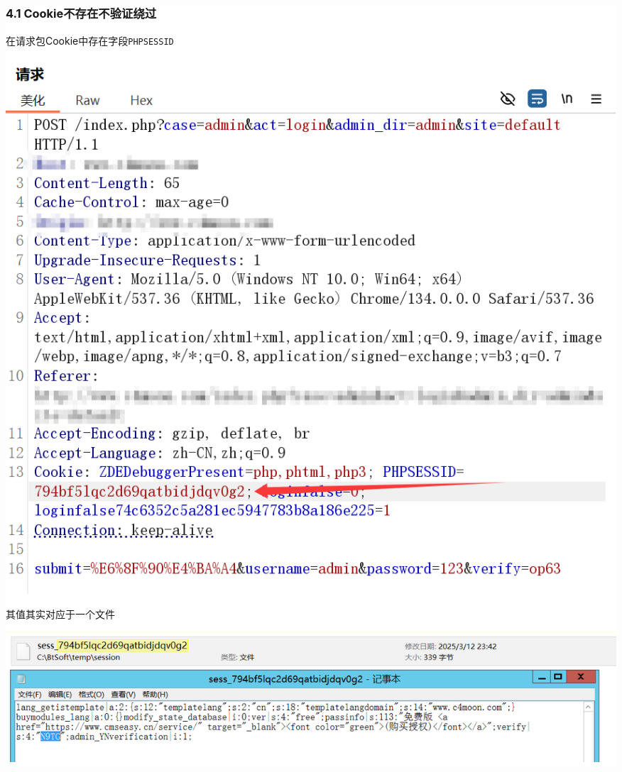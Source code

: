 ### 4.1 Cookie不存在不验证绕过

在请求包Cookie中存在字段`PHPSESSID`

![image-20250312234452887](穷举/image-20250312234452887.png)

其值其实对应于一个文件

![image-20250312234548755](穷举/image-20250312234548755.png)
